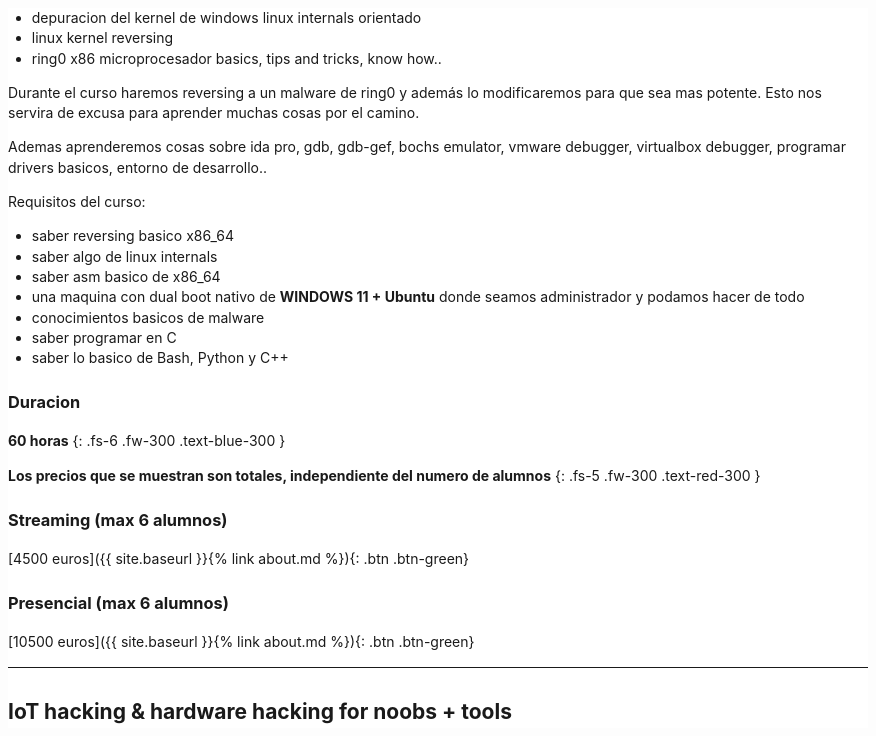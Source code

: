 
- depuracion del kernel de windows linux internals orientado
- linux kernel reversing
- ring0 x86 microprocesador basics, tips and tricks, know how..

Durante el curso haremos reversing a un malware de ring0 y además lo modificaremos para que sea mas potente. Esto nos servira de excusa para aprender muchas cosas por el camino. 

Ademas aprenderemos cosas sobre ida pro, gdb, gdb-gef, bochs emulator, vmware debugger, virtualbox debugger, programar drivers basicos, entorno de desarrollo..

Requisitos del curso:
- saber reversing basico x86_64
- saber algo de linux internals
- saber asm basico de x86_64
- una maquina con dual boot nativo de **WINDOWS 11 + Ubuntu** donde seamos administrador y podamos hacer de todo
- conocimientos basicos de malware
- saber programar en C
- saber lo basico de Bash, Python y C++

### Duracion

**60 horas**
{: .fs-6 .fw-300 .text-blue-300 }

**Los precios que se muestran son totales, independiente del numero de alumnos**
{: .fs-5 .fw-300 .text-red-300 }

### Streaming (max 6 alumnos)
[4500 euros]({{ site.baseurl }}{% link about.md %}){: .btn .btn-green}


### Presencial (max 6 alumnos)
[10500 euros]({{ site.baseurl }}{% link about.md %}){: .btn .btn-green}

---

## IoT hacking & hardware hacking for noobs + tools
